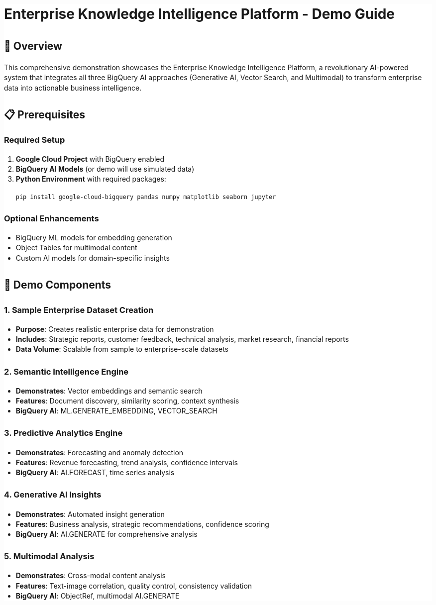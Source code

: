 # Enterprise Knowledge Intelligence Platform - Demo Guide

## 🚀 Overview

This comprehensive demonstration showcases the Enterprise Knowledge Intelligence Platform, a revolutionary AI-powered system that integrates all three BigQuery AI approaches (Generative AI, Vector Search, and Multimodal) to transform enterprise data into actionable business intelligence.

## 📋 Prerequisites

### Required Setup
1. **Google Cloud Project** with BigQuery enabled
2. **BigQuery AI Models** (or demo will use simulated data)
3. **Python Environment** with required packages:
   ```bash
   pip install google-cloud-bigquery pandas numpy matplotlib seaborn jupyter
   ```

### Optional Enhancements
- BigQuery ML models for embedding generation
- Object Tables for multimodal content
- Custom AI models for domain-specific insights

## 🎯 Demo Components

### 1. Sample Enterprise Dataset Creation
- **Purpose**: Creates realistic enterprise data for demonstration
- **Includes**: Strategic reports, customer feedback, technical analysis, market research, financial reports
- **Data Volume**: Scalable from sample to enterprise-scale datasets

### 2. Semantic Intelligence Engine
- **Demonstrates**: Vector embeddings and semantic search
- **Features**: Document discovery, similarity scoring, context synthesis
- **BigQuery AI**: ML.GENERATE_EMBEDDING, VECTOR_SEARCH

### 3. Predictive Analytics Engine
- **Demonstrates**: Forecasting and anomaly detection
- **Features**: Revenue forecasting, trend analysis, confidence intervals
- **BigQuery AI**: AI.FORECAST, time series analysis

### 4. Generative AI Insights
- **Demonstrates**: Automated insight generation
- **Features**: Business analysis, strategic recommendations, confidence scoring
- **BigQuery AI**: AI.GENERATE for comprehensive analysis

### 5. Multimodal Analysis
- **Demonstrates**: Cross-modal content analysis
- **Features**: Text-image correlation, quality control, consistency validation
- **BigQuery AI**: ObjectRef, multimodal AI.GENERATE

